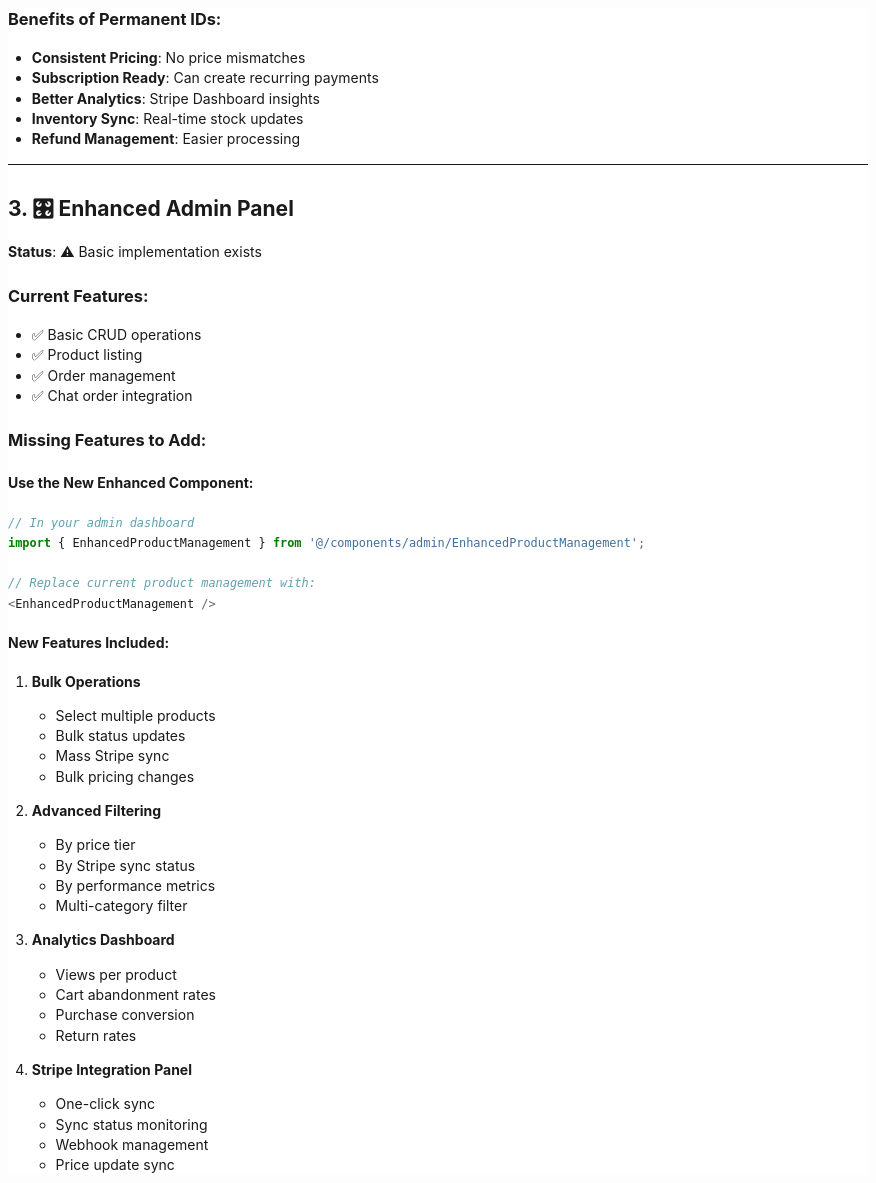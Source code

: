 ### Benefits of Permanent IDs:
- **Consistent Pricing**: No price mismatches
- **Subscription Ready**: Can create recurring payments
- **Better Analytics**: Stripe Dashboard insights
- **Inventory Sync**: Real-time stock updates
- **Refund Management**: Easier processing

---

## 3. 🎛️ Enhanced Admin Panel

**Status**: ⚠️ Basic implementation exists

### Current Features:
- ✅ Basic CRUD operations
- ✅ Product listing
- ✅ Order management
- ✅ Chat order integration

### Missing Features to Add:

#### Use the New Enhanced Component:
```typescript
// In your admin dashboard
import { EnhancedProductManagement } from '@/components/admin/EnhancedProductManagement';

// Replace current product management with:
<EnhancedProductManagement />
```

#### New Features Included:
1. **Bulk Operations**
   - Select multiple products
   - Bulk status updates
   - Mass Stripe sync
   - Bulk pricing changes

2. **Advanced Filtering**
   - By price tier
   - By Stripe sync status
   - By performance metrics
   - Multi-category filter

3. **Analytics Dashboard**
   - Views per product
   - Cart abandonment rates
   - Purchase conversion
   - Return rates

4. **Stripe Integration Panel**
   - One-click sync
   - Sync status monitoring
   - Webhook management
   - Price update sync
